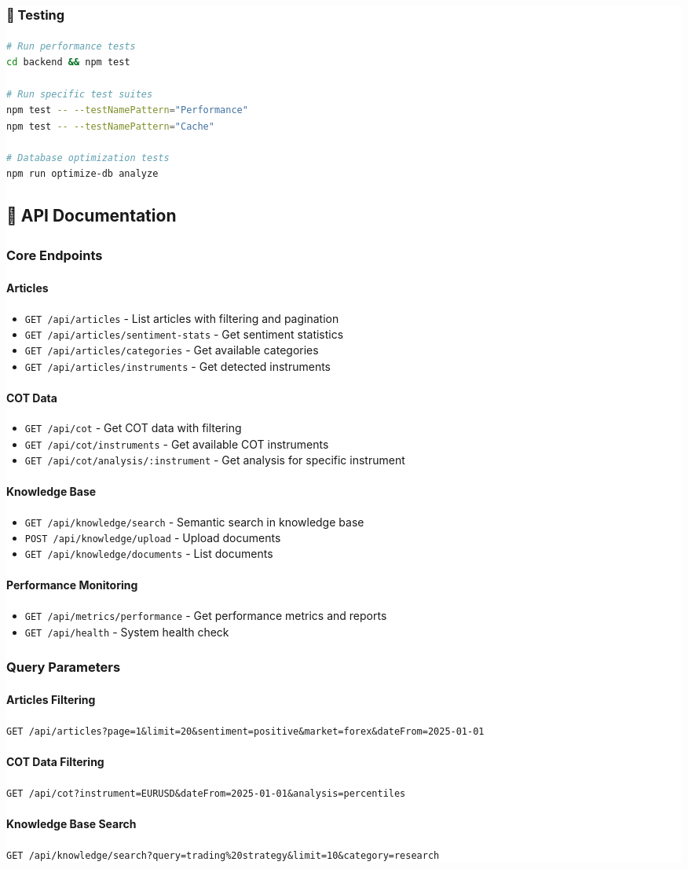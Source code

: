 ### 🧪 Testing

```bash
# Run performance tests
cd backend && npm test

# Run specific test suites
npm test -- --testNamePattern="Performance"
npm test -- --testNamePattern="Cache"

# Database optimization tests
npm run optimize-db analyze
```

## 📖 API Documentation

### Core Endpoints

#### Articles
- `GET /api/articles` - List articles with filtering and pagination
- `GET /api/articles/sentiment-stats` - Get sentiment statistics
- `GET /api/articles/categories` - Get available categories
- `GET /api/articles/instruments` - Get detected instruments

#### COT Data
- `GET /api/cot` - Get COT data with filtering
- `GET /api/cot/instruments` - Get available COT instruments
- `GET /api/cot/analysis/:instrument` - Get analysis for specific instrument

#### Knowledge Base
- `GET /api/knowledge/search` - Semantic search in knowledge base
- `POST /api/knowledge/upload` - Upload documents
- `GET /api/knowledge/documents` - List documents

#### Performance Monitoring
- `GET /api/metrics/performance` - Get performance metrics and reports
- `GET /api/health` - System health check

### Query Parameters

#### Articles Filtering
```
GET /api/articles?page=1&limit=20&sentiment=positive&market=forex&dateFrom=2025-01-01
```

#### COT Data Filtering
```
GET /api/cot?instrument=EURUSD&dateFrom=2025-01-01&analysis=percentiles
```

#### Knowledge Base Search
```
GET /api/knowledge/search?query=trading%20strategy&limit=10&category=research
```
